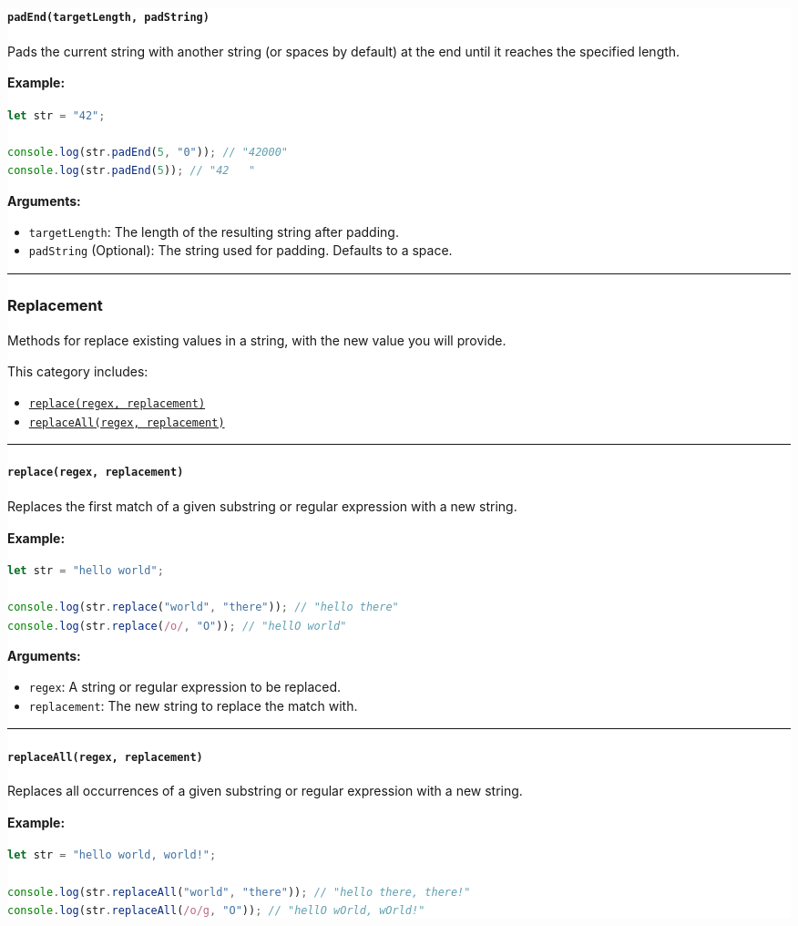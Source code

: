 #### `padEnd(targetLength, padString)`

Pads the current string with another string (or spaces by default) at the end until it reaches the specified length.

**Example:**

```js
let str = "42";

console.log(str.padEnd(5, "0")); // "42000"
console.log(str.padEnd(5)); // "42   "
```

**Arguments:**

- `targetLength`: The length of the resulting string after padding.
- `padString` (Optional): The string used for padding. Defaults to a space.

---

### Replacement

Methods for replace existing values in a string, with the new value you will provide.

This category includes:

- [`replace(regex, replacement)`](#replaceregex-replacement)
- [`replaceAll(regex, replacement)`](#replaceallregex-replacement)

---

#### `replace(regex, replacement)`

Replaces the first match of a given substring or regular expression with a new string.

**Example:**

```js
let str = "hello world";

console.log(str.replace("world", "there")); // "hello there"
console.log(str.replace(/o/, "O")); // "hellO world"
```

**Arguments:**

- `regex`: A string or regular expression to be replaced.
- `replacement`: The new string to replace the match with.

---

#### `replaceAll(regex, replacement)`

Replaces all occurrences of a given substring or regular expression with a new string.

**Example:**

```js
let str = "hello world, world!";

console.log(str.replaceAll("world", "there")); // "hello there, there!"
console.log(str.replaceAll(/o/g, "O")); // "hellO wOrld, wOrld!"
```
